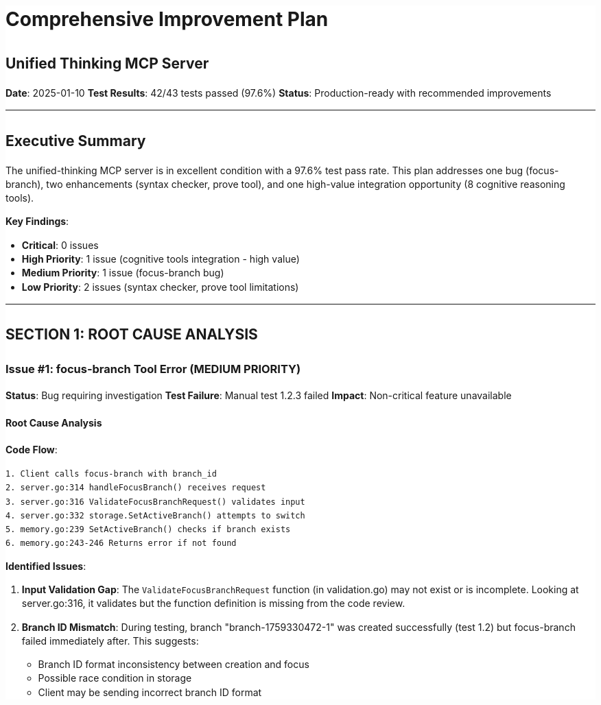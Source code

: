 # Comprehensive Improvement Plan
## Unified Thinking MCP Server

**Date**: 2025-01-10
**Test Results**: 42/43 tests passed (97.6%)
**Status**: Production-ready with recommended improvements

---

## Executive Summary

The unified-thinking MCP server is in excellent condition with a 97.6% test pass rate. This plan addresses one bug (focus-branch), two enhancements (syntax checker, prove tool), and one high-value integration opportunity (8 cognitive reasoning tools).

**Key Findings**:
- **Critical**: 0 issues
- **High Priority**: 1 issue (cognitive tools integration - high value)
- **Medium Priority**: 1 issue (focus-branch bug)
- **Low Priority**: 2 issues (syntax checker, prove tool limitations)

---

## SECTION 1: ROOT CAUSE ANALYSIS

### Issue #1: focus-branch Tool Error (MEDIUM PRIORITY)

**Status**: Bug requiring investigation
**Test Failure**: Manual test 1.2.3 failed
**Impact**: Non-critical feature unavailable

#### Root Cause Analysis

**Code Flow**:
```
1. Client calls focus-branch with branch_id
2. server.go:314 handleFocusBranch() receives request
3. server.go:316 ValidateFocusBranchRequest() validates input
4. server.go:332 storage.SetActiveBranch() attempts to switch
5. memory.go:239 SetActiveBranch() checks if branch exists
6. memory.go:243-246 Returns error if not found
```

**Identified Issues**:

1. **Input Validation Gap**: The `ValidateFocusBranchRequest` function (in validation.go) may not exist or is incomplete. Looking at server.go:316, it validates but the function definition is missing from the code review.

2. **Branch ID Mismatch**: During testing, branch "branch-1759330472-1" was created successfully (test 1.2) but focus-branch failed immediately after. This suggests:
   - Branch ID format inconsistency between creation and focus
   - Possible race condition in storage
   - Client may be sending incorrect branch ID format
